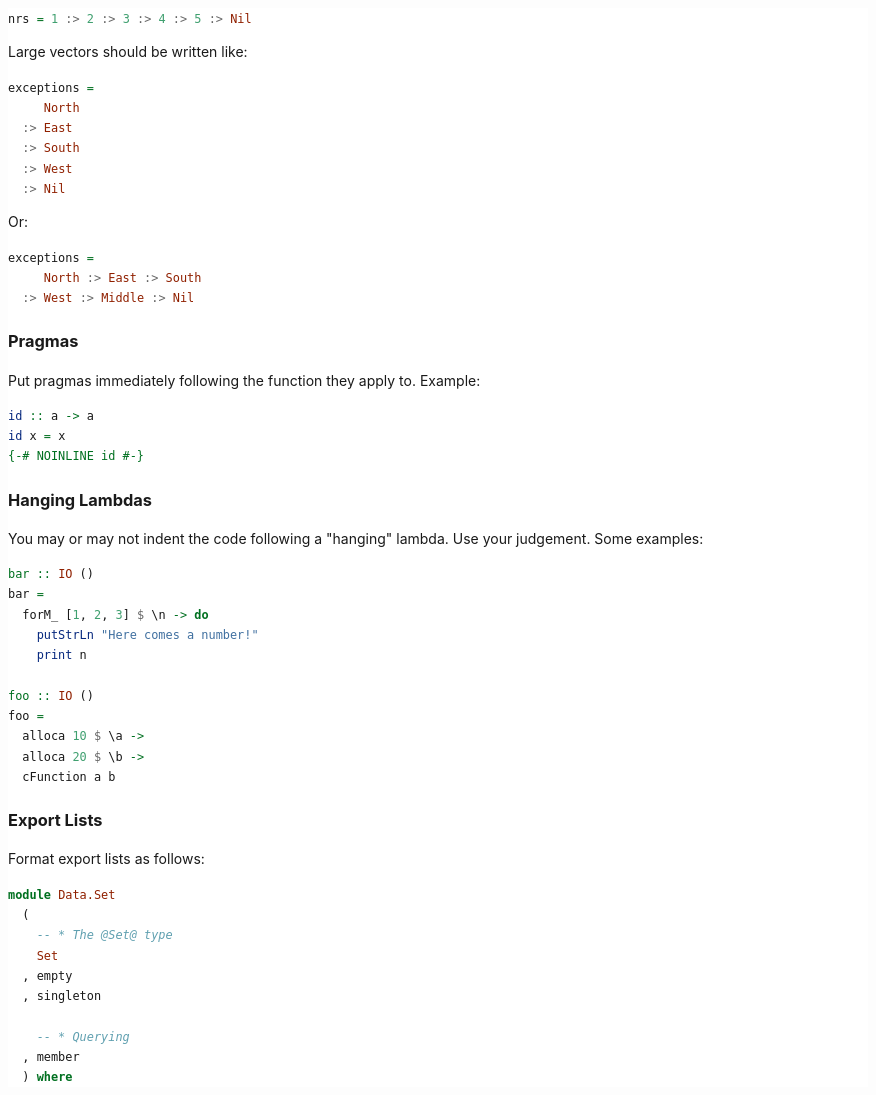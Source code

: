 ```haskell
nrs = 1 :> 2 :> 3 :> 4 :> 5 :> Nil
```

Large vectors should be written like:

```haskell
exceptions =
     North
  :> East
  :> South
  :> West
  :> Nil
```

Or:

```haskell
exceptions =
     North :> East :> South
  :> West :> Middle :> Nil
```

### Pragmas

Put pragmas immediately following the function they apply to. Example:

```haskell
id :: a -> a
id x = x
{-# NOINLINE id #-}
```

### Hanging Lambdas

You may or may not indent the code following a "hanging" lambda.  Use your judgement.  Some examples:

```haskell
bar :: IO ()
bar =
  forM_ [1, 2, 3] $ \n -> do
    putStrLn "Here comes a number!"
    print n

foo :: IO ()
foo =
  alloca 10 $ \a ->
  alloca 20 $ \b ->
  cFunction a b
```

### Export Lists

Format export lists as follows:

```haskell
module Data.Set
  (
    -- * The @Set@ type
    Set
  , empty
  , singleton

    -- * Querying
  , member
  ) where
```
